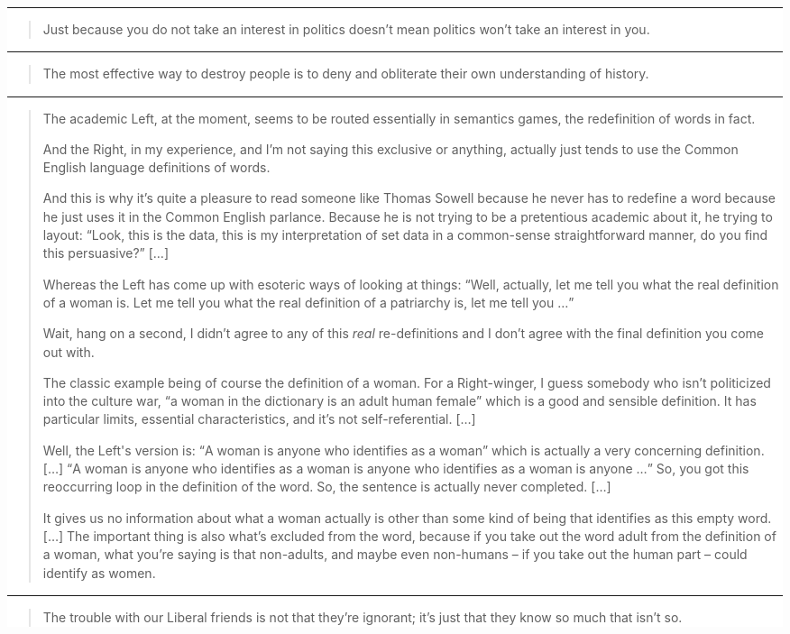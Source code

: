 </Blockquote>

---

<Blockquote author="Pericles">

Just because you do not take an interest in politics doesn’t mean politics won’t take an interest in you.

</Blockquote>

---

<Blockquote author="George Orwell">

The most effective way to destroy people is to deny and obliterate their own understanding of history.

</Blockquote>

---

<Blockquote author="Carl Benjamin" source="Carl Benjamin – Making Sense of 2021’s Madness, 14:45" sourceUrl="https://podcasts.apple.com/de/podcast/modern-wisdom/id1347973549?i=1000508156657">

The academic Left, at the moment, seems to be routed essentially in semantics games, the redefinition of words in fact.

And the Right, in my experience, and I’m not saying this exclusive or anything, actually just tends to use the Common English language definitions of words.

And this is why it’s quite a pleasure to read someone like Thomas Sowell because he never has to redefine a word because he just uses it in the Common English parlance. Because he is not trying to be a pretentious academic about it, he trying to layout: <q>Look, this is the data, this is my interpretation of set data in a common-sense straightforward manner, do you find this persuasive?</q> […]

Whereas the Left has come up with esoteric ways of looking at things: <q>Well, actually, let me tell you what the real definition of a woman is. Let me tell you what the real definition of a patriarchy is, let me tell you …</q>

Wait, hang on a second, I didn’t agree to any of this _real_ re-definitions and I don’t agree with the final definition you come out with.

The classic example being of course the definition of a woman. For a Right-winger, I guess somebody who isn’t politicized into the culture war, <q>a woman in the dictionary is an adult human female</q> which is a good and sensible definition. It has particular limits, essential characteristics, and it’s not self-referential. […]

Well, the Left's version is: <q>A woman is anyone who identifies as a woman</q> which is actually a very concerning definition. […] <q>A woman is anyone who identifies as a woman is anyone who identifies as a woman is anyone …</q> So, you got this reoccurring loop in the definition of the word. So, the sentence is actually never completed. […]

It gives us no information about what a woman actually is other than some kind of being that identifies as this empty word. […] The important thing is also what’s excluded from the word, because if you take out the word adult from the definition of a woman, what you’re saying is that non-adults, and maybe even non-humans – if you take out the human part – could identify as women.

</Blockquote>

---

<Blockquote author="Ronald Reagan">

The trouble with our Liberal friends is not that they’re ignorant; it’s just that they know so much that isn’t so.

</Blockquote>
